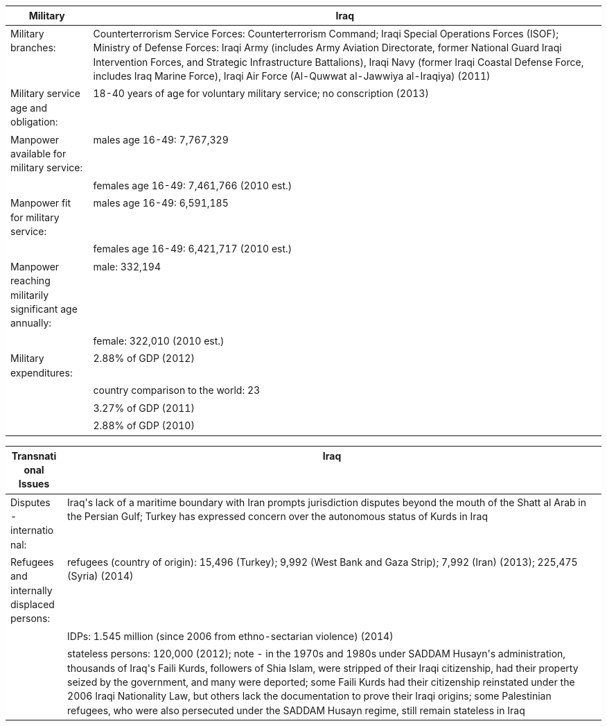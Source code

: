 | Military | Iraq |
| --- | --- |
| Military branches: | Counterterrorism Service Forces: Counterterrorism Command; Iraqi Special Operations Forces (ISOF); Ministry of Defense Forces: Iraqi Army (includes Army Aviation Directorate, former National Guard Iraqi Intervention Forces, and Strategic Infrastructure Battalions), Iraqi Navy (former Iraqi Coastal Defense Force, includes Iraq Marine Force), Iraqi Air Force (Al-Quwwat al-Jawwiya al-Iraqiya) (2011) |
| Military service age and obligation: | 18-40 years of age for voluntary military service; no conscription (2013) |
| Manpower available for military service: | males age 16-49: 7,767,329 |
| | females age 16-49: 7,461,766 (2010 est.) |
| Manpower fit for military service: | males age 16-49: 6,591,185 |
| | females age 16-49: 6,421,717 (2010 est.) |
| Manpower reaching militarily significant age annually: | male: 332,194 |
| | female: 322,010 (2010 est.) |
| Military expenditures: | 2.88% of GDP (2012) |
| | country comparison to the world:   23 |
| | 3.27% of GDP (2011) |
| | 2.88% of GDP (2010) |

| Transnational Issues | Iraq |
| --- | --- |
| Disputes - international: | Iraq's lack of a maritime boundary with Iran prompts jurisdiction disputes beyond the mouth of the Shatt al Arab in the Persian Gulf; Turkey has expressed concern over the autonomous status of Kurds in Iraq |
| Refugees and internally displaced persons: | refugees (country of origin): 15,496 (Turkey); 9,992 (West Bank and Gaza Strip); 7,992 (Iran) (2013); 225,475 (Syria) (2014) |
| | IDPs: 1.545 million (since 2006 from ethno-sectarian violence) (2014) |
| | stateless persons: 120,000 (2012); note - in the 1970s and 1980s under SADDAM Husayn's administration, thousands of Iraq's Faili Kurds, followers of Shia Islam, were stripped of their Iraqi citizenship, had their property seized by the government, and many were deported; some Faili Kurds had their citizenship reinstated under the 2006 Iraqi Nationality Law, but others lack the documentation to prove their Iraqi origins; some Palestinian refugees, who were also persecuted under the SADDAM Husayn regime, still remain stateless in Iraq |

